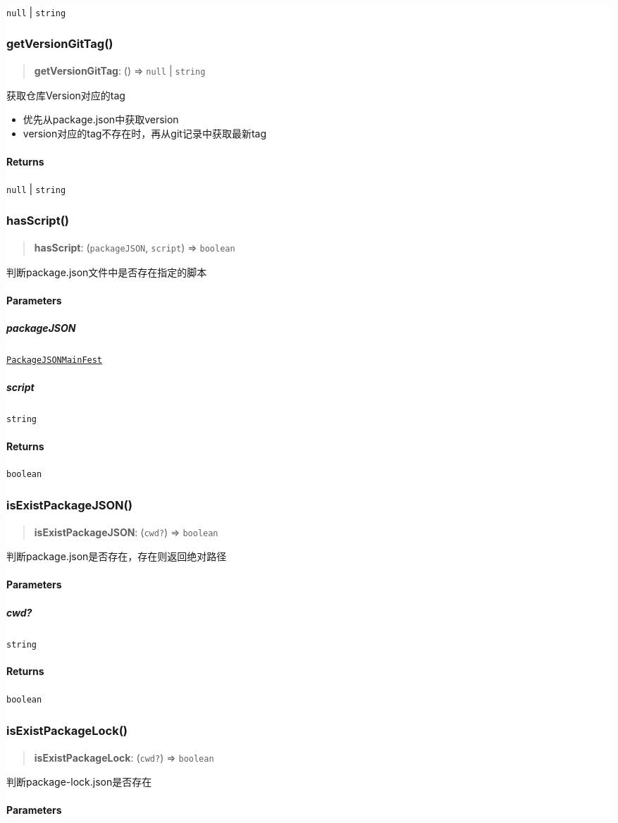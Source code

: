 `null` | `string`

### getVersionGitTag()

> **getVersionGitTag**: () => `null` | `string`

获取仓库Version对应的tag

* 优先从package.json中获取version
* version对应的tag不存在时，再从git记录中获取最新tag

#### Returns

`null` | `string`

### hasScript()

> **hasScript**: (`packageJSON`, `script`) => `boolean`

判断package.json文件中是否存在指定的脚本

#### Parameters

##### packageJSON

[`PackageJSONMainFest`](../wiki/@142vip.utils.Interface.PackageJSONMainFest)

##### script

`string`

#### Returns

`boolean`

### isExistPackageJSON()

> **isExistPackageJSON**: (`cwd?`) => `boolean`

判断package.json是否存在，存在则返回绝对路径

#### Parameters

##### cwd?

`string`

#### Returns

`boolean`

### isExistPackageLock()

> **isExistPackageLock**: (`cwd?`) => `boolean`

判断package-lock.json是否存在

#### Parameters
